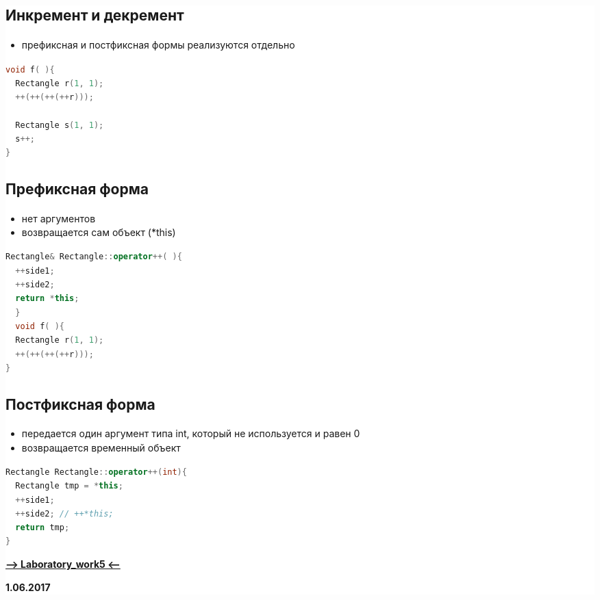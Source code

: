 Инкремент и декремент
---

* префиксная и постфиксная формы реализуются отдельно

```cpp
void f( ){
  Rectangle r(1, 1);
  ++(++(++(++r)));
  
  Rectangle s(1, 1);
  s++;
}
```

Префиксная форма
---
      
* нет аргументов
* возвращается сам объект (*this)

```cpp
Rectangle& Rectangle::operator++( ){
  ++side1;
  ++side2;
  return *this;
  }
  void f( ){
  Rectangle r(1, 1);
  ++(++(++(++r)));
}
```

Постфиксная форма
---
      
* передается один аргумент типа int, который не используется и равен 0
* возвращается временный объект

```cpp
Rectangle Rectangle::operator++(int){
  Rectangle tmp = *this;
  ++side1;
  ++side2; // ++*this;
  return tmp;
}
```

[**-->     Laboratory_work5     <--**](https://github.com/SuvStreet/IT_Step_Cpp/tree/master/Laboratory_work/Work5)

**1.06.2017**
